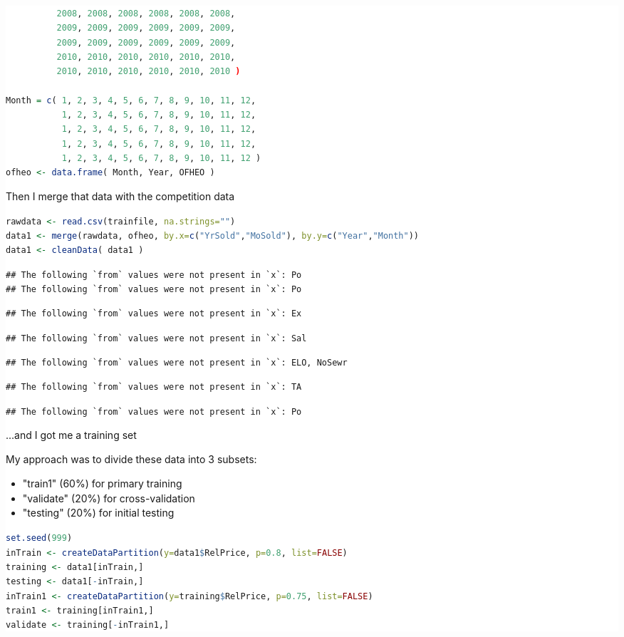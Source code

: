 ```r
          2008, 2008, 2008, 2008, 2008, 2008,
          2009, 2009, 2009, 2009, 2009, 2009,
          2009, 2009, 2009, 2009, 2009, 2009,
          2010, 2010, 2010, 2010, 2010, 2010,
          2010, 2010, 2010, 2010, 2010, 2010 )

Month = c( 1, 2, 3, 4, 5, 6, 7, 8, 9, 10, 11, 12,
           1, 2, 3, 4, 5, 6, 7, 8, 9, 10, 11, 12,
           1, 2, 3, 4, 5, 6, 7, 8, 9, 10, 11, 12,
           1, 2, 3, 4, 5, 6, 7, 8, 9, 10, 11, 12,
           1, 2, 3, 4, 5, 6, 7, 8, 9, 10, 11, 12 )
ofheo <- data.frame( Month, Year, OFHEO )
```

Then I merge that data with the competition data

```r
rawdata <- read.csv(trainfile, na.strings="")
data1 <- merge(rawdata, ofheo, by.x=c("YrSold","MoSold"), by.y=c("Year","Month"))
data1 <- cleanData( data1 )
```

```
## The following `from` values were not present in `x`: Po
## The following `from` values were not present in `x`: Po
```

```
## The following `from` values were not present in `x`: Ex
```

```
## The following `from` values were not present in `x`: Sal
```

```
## The following `from` values were not present in `x`: ELO, NoSewr
```

```
## The following `from` values were not present in `x`: TA
```

```
## The following `from` values were not present in `x`: Po
```
...and I got me a training set

My approach was to divide these data into 3 subsets:
- "train1"   (60%)  for  primary training
- "validate" (20%)  for  cross-validation
- "testing"  (20%)  for  initial testing

```r
set.seed(999)
inTrain <- createDataPartition(y=data1$RelPrice, p=0.8, list=FALSE)
training <- data1[inTrain,]
testing <- data1[-inTrain,]
inTrain1 <- createDataPartition(y=training$RelPrice, p=0.75, list=FALSE)
train1 <- training[inTrain1,]
validate <- training[-inTrain1,]
```
